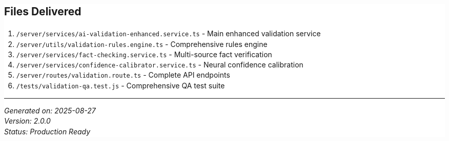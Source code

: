 ## Files Delivered

1. `/server/services/ai-validation-enhanced.service.ts` - Main enhanced validation service
2. `/server/utils/validation-rules.engine.ts` - Comprehensive rules engine  
3. `/server/services/fact-checking.service.ts` - Multi-source fact verification
4. `/server/services/confidence-calibrator.service.ts` - Neural confidence calibration
5. `/server/routes/validation.route.ts` - Complete API endpoints
6. `/tests/validation-qa.test.js` - Comprehensive QA test suite

---
*Generated on: 2025-08-27*  
*Version: 2.0.0*  
*Status: Production Ready*